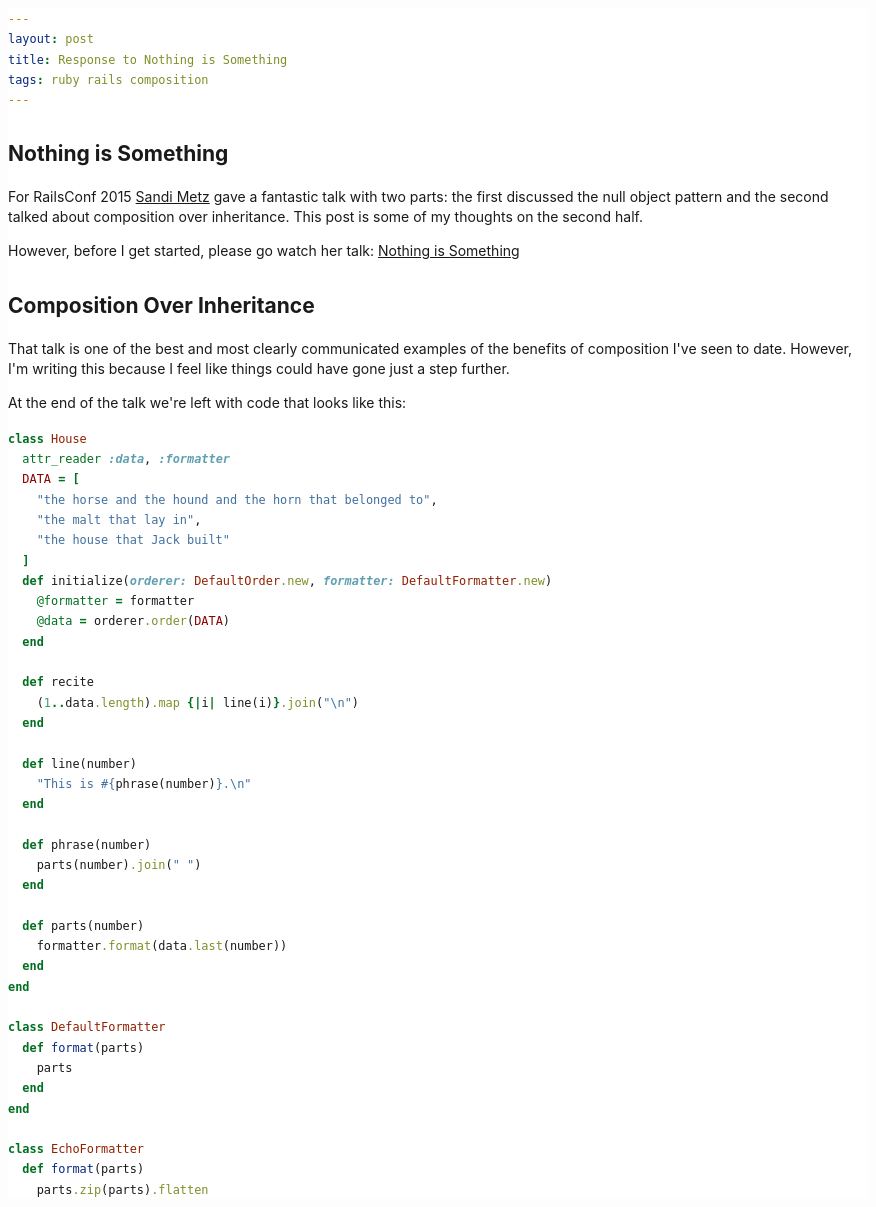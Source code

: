 ```yaml
---
layout: post
title: Response to Nothing is Something
tags: ruby rails composition
---
```


## Nothing is Something

For RailsConf 2015 [Sandi Metz](https://twitter.com/sandimetz) gave a fantastic
talk with two parts: the first discussed the null object pattern and the second
talked about composition over inheritance. This post is some of my thoughts on
the second half.

However, before I get started, please go watch her talk: [Nothing is
Something](http://confreaks.tv/videos/railsconf2015-nothing-is-something)

## Composition Over Inheritance

That talk is one of the best and most clearly communicated examples of the
benefits of composition I've seen to date. However, I'm writing this because I
feel like things could have gone just a step further.

At the end of the talk we're left with code that looks like this:

```ruby
class House
  attr_reader :data, :formatter
  DATA = [
    "the horse and the hound and the horn that belonged to",
    "the malt that lay in",
    "the house that Jack built"
  ]
  def initialize(orderer: DefaultOrder.new, formatter: DefaultFormatter.new)
    @formatter = formatter
    @data = orderer.order(DATA)
  end

  def recite
    (1..data.length).map {|i| line(i)}.join("\n")
  end

  def line(number)
    "This is #{phrase(number)}.\n"
  end

  def phrase(number)
    parts(number).join(" ")
  end

  def parts(number)
    formatter.format(data.last(number))
  end
end

class DefaultFormatter
  def format(parts)
    parts
  end
end

class EchoFormatter
  def format(parts)
    parts.zip(parts).flatten
```